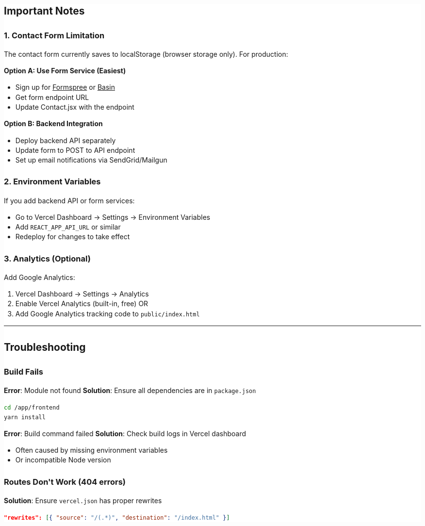 
## Important Notes

### 1. Contact Form Limitation
The contact form currently saves to localStorage (browser storage only). For production:

**Option A: Use Form Service (Easiest)**
- Sign up for [Formspree](https://formspree.io) or [Basin](https://usebasin.com)
- Get form endpoint URL
- Update Contact.jsx with the endpoint

**Option B: Backend Integration**
- Deploy backend API separately
- Update form to POST to API endpoint
- Set up email notifications via SendGrid/Mailgun

### 2. Environment Variables
If you add backend API or form services:
- Go to Vercel Dashboard → Settings → Environment Variables
- Add `REACT_APP_API_URL` or similar
- Redeploy for changes to take effect

### 3. Analytics (Optional)
Add Google Analytics:
1. Vercel Dashboard → Settings → Analytics
2. Enable Vercel Analytics (built-in, free)
   OR
3. Add Google Analytics tracking code to `public/index.html`

---

## Troubleshooting

### Build Fails
**Error**: Module not found
**Solution**: Ensure all dependencies are in `package.json`
```bash
cd /app/frontend
yarn install
```

**Error**: Build command failed
**Solution**: Check build logs in Vercel dashboard
- Often caused by missing environment variables
- Or incompatible Node version

### Routes Don't Work (404 errors)
**Solution**: Ensure `vercel.json` has proper rewrites
```json
"rewrites": [{ "source": "/(.*)", "destination": "/index.html" }]
```
